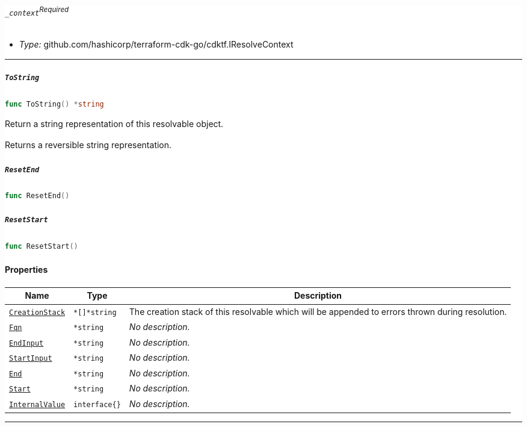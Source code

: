 ###### `_context`<sup>Required</sup> <a name="_context" id="@cdktf/provider-datadog.downtimeSchedule.DowntimeScheduleOneTimeScheduleOutputReference.resolve.parameter._context"></a>

- *Type:* github.com/hashicorp/terraform-cdk-go/cdktf.IResolveContext

---

##### `ToString` <a name="ToString" id="@cdktf/provider-datadog.downtimeSchedule.DowntimeScheduleOneTimeScheduleOutputReference.toString"></a>

```go
func ToString() *string
```

Return a string representation of this resolvable object.

Returns a reversible string representation.

##### `ResetEnd` <a name="ResetEnd" id="@cdktf/provider-datadog.downtimeSchedule.DowntimeScheduleOneTimeScheduleOutputReference.resetEnd"></a>

```go
func ResetEnd()
```

##### `ResetStart` <a name="ResetStart" id="@cdktf/provider-datadog.downtimeSchedule.DowntimeScheduleOneTimeScheduleOutputReference.resetStart"></a>

```go
func ResetStart()
```


#### Properties <a name="Properties" id="Properties"></a>

| **Name** | **Type** | **Description** |
| --- | --- | --- |
| <code><a href="#@cdktf/provider-datadog.downtimeSchedule.DowntimeScheduleOneTimeScheduleOutputReference.property.creationStack">CreationStack</a></code> | <code>*[]*string</code> | The creation stack of this resolvable which will be appended to errors thrown during resolution. |
| <code><a href="#@cdktf/provider-datadog.downtimeSchedule.DowntimeScheduleOneTimeScheduleOutputReference.property.fqn">Fqn</a></code> | <code>*string</code> | *No description.* |
| <code><a href="#@cdktf/provider-datadog.downtimeSchedule.DowntimeScheduleOneTimeScheduleOutputReference.property.endInput">EndInput</a></code> | <code>*string</code> | *No description.* |
| <code><a href="#@cdktf/provider-datadog.downtimeSchedule.DowntimeScheduleOneTimeScheduleOutputReference.property.startInput">StartInput</a></code> | <code>*string</code> | *No description.* |
| <code><a href="#@cdktf/provider-datadog.downtimeSchedule.DowntimeScheduleOneTimeScheduleOutputReference.property.end">End</a></code> | <code>*string</code> | *No description.* |
| <code><a href="#@cdktf/provider-datadog.downtimeSchedule.DowntimeScheduleOneTimeScheduleOutputReference.property.start">Start</a></code> | <code>*string</code> | *No description.* |
| <code><a href="#@cdktf/provider-datadog.downtimeSchedule.DowntimeScheduleOneTimeScheduleOutputReference.property.internalValue">InternalValue</a></code> | <code>interface{}</code> | *No description.* |

---
